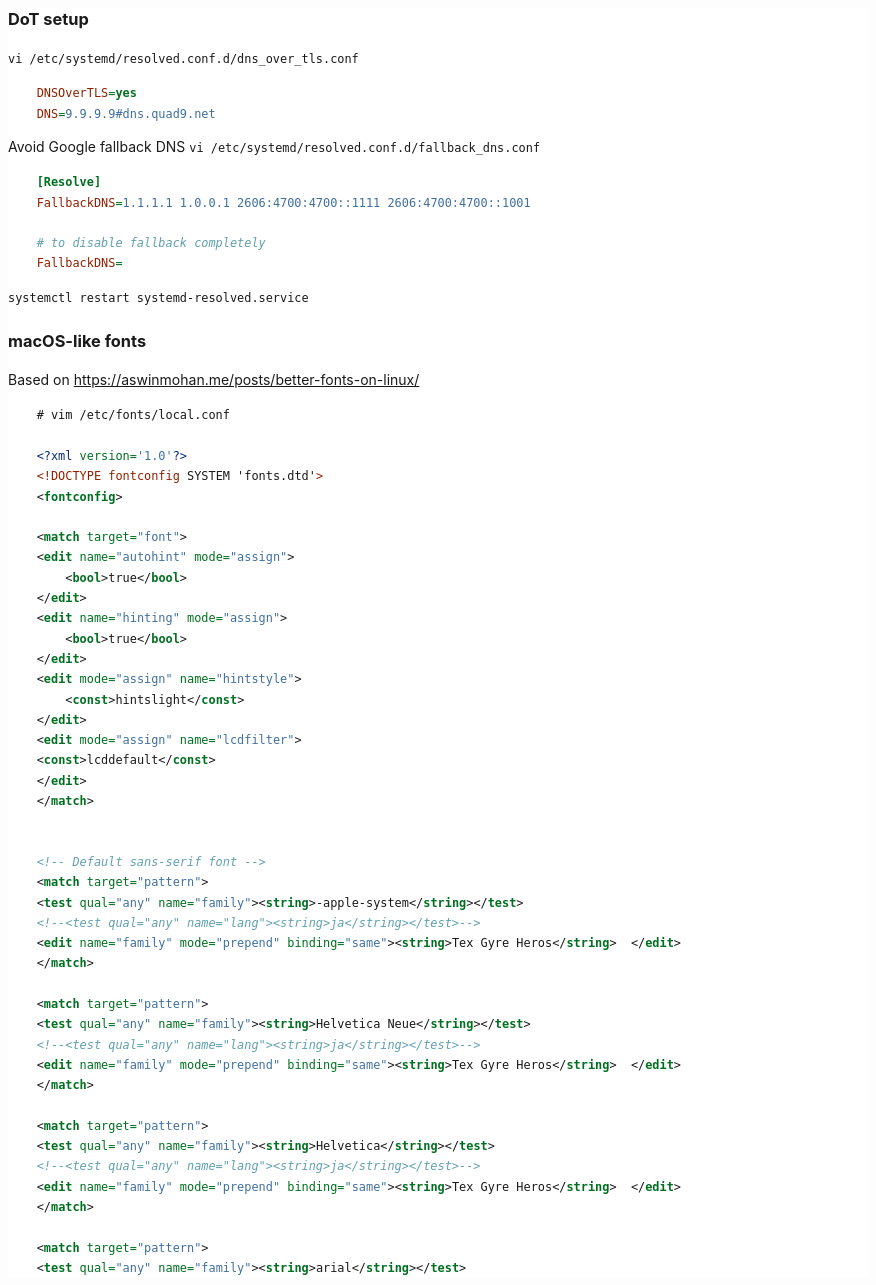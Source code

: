 ### DoT setup
`vi /etc/systemd/resolved.conf.d/dns_over_tls.conf`
```ini
    DNSOverTLS=yes
    DNS=9.9.9.9#dns.quad9.net
```

Avoid Google fallback DNS
`vi /etc/systemd/resolved.conf.d/fallback_dns.conf`
```ini
    [Resolve]
    FallbackDNS=1.1.1.1 1.0.0.1 2606:4700:4700::1111 2606:4700:4700::1001

    # to disable fallback completely
    FallbackDNS=
```
`systemctl restart systemd-resolved.service`

### macOS-like fonts
Based on https://aswinmohan.me/posts/better-fonts-on-linux/
```xml
    # vim /etc/fonts/local.conf

    <?xml version='1.0'?>
    <!DOCTYPE fontconfig SYSTEM 'fonts.dtd'>
    <fontconfig>

    <match target="font">
    <edit name="autohint" mode="assign">
        <bool>true</bool>
    </edit>
    <edit name="hinting" mode="assign">
        <bool>true</bool>
    </edit>
    <edit mode="assign" name="hintstyle">
        <const>hintslight</const>
    </edit>
    <edit mode="assign" name="lcdfilter">
    <const>lcddefault</const>
    </edit>
    </match>


    <!-- Default sans-serif font -->
    <match target="pattern">
    <test qual="any" name="family"><string>-apple-system</string></test>
    <!--<test qual="any" name="lang"><string>ja</string></test>-->
    <edit name="family" mode="prepend" binding="same"><string>Tex Gyre Heros</string>  </edit>
    </match>

    <match target="pattern">
    <test qual="any" name="family"><string>Helvetica Neue</string></test>
    <!--<test qual="any" name="lang"><string>ja</string></test>-->
    <edit name="family" mode="prepend" binding="same"><string>Tex Gyre Heros</string>  </edit>
    </match>

    <match target="pattern">
    <test qual="any" name="family"><string>Helvetica</string></test>
    <!--<test qual="any" name="lang"><string>ja</string></test>-->
    <edit name="family" mode="prepend" binding="same"><string>Tex Gyre Heros</string>  </edit>
    </match>

    <match target="pattern">
    <test qual="any" name="family"><string>arial</string></test>
```